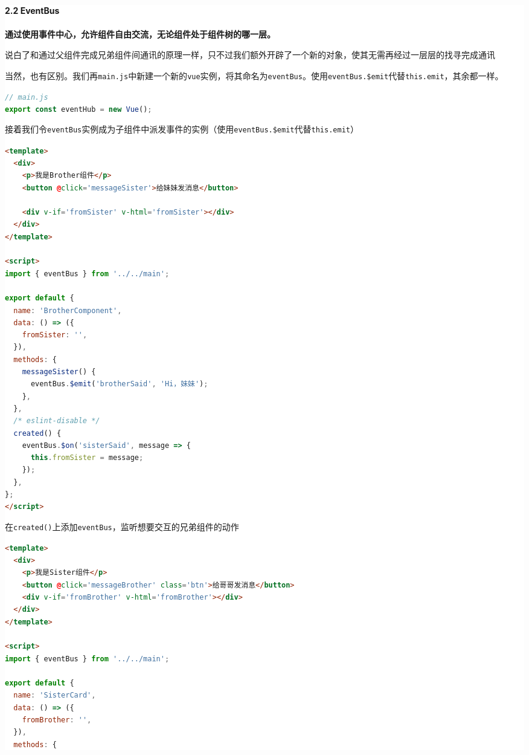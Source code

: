#### 2.2  EventBus

**通过使用事件中心，允许组件自由交流，无论组件处于组件树的哪一层。**

说白了和通过父组件完成兄弟组件间通讯的原理一样，只不过我们额外开辟了一个新的对象，使其无需再经过一层层的找寻完成通讯

当然，也有区别。我们再`main.js`中新建一个新的`vue`实例，将其命名为`eventBus`。使用`eventBus.$emit`代替`this.emit`，其余都一样。

```javascript
// main.js
export const eventHub = new Vue();
```

接着我们令`eventBus`实例成为子组件中派发事件的实例（使用`eventBus.$emit`代替`this.emit`）

```html
<template>
  <div>
    <p>我是Brother组件</p>
    <button @click='messageSister'>给妹妹发消息</button>

    <div v-if='fromSister' v-html='fromSister'></div>
  </div>
</template>

<script>
import { eventBus } from '../../main';

export default {
  name: 'BrotherComponent',
  data: () => ({
    fromSister: '',
  }),
  methods: {
    messageSister() {
      eventBus.$emit('brotherSaid', 'Hi，妹妹');
    },
  },
  /* eslint-disable */
  created() {
    eventBus.$on('sisterSaid', message => {
      this.fromSister = message;
    });
  },
};
</script>
```

在`created()`上添加`eventBus`，监听想要交互的兄弟组件的动作

```html
<template>
  <div>
    <p>我是Sister组件</p>
    <button @click='messageBrother' class='btn'>给哥哥发消息</button>
    <div v-if='fromBrother' v-html='fromBrother'></div>
  </div>
</template>

<script>
import { eventBus } from '../../main';

export default {
  name: 'SisterCard',
  data: () => ({
    fromBrother: '',
  }),
  methods: {
```